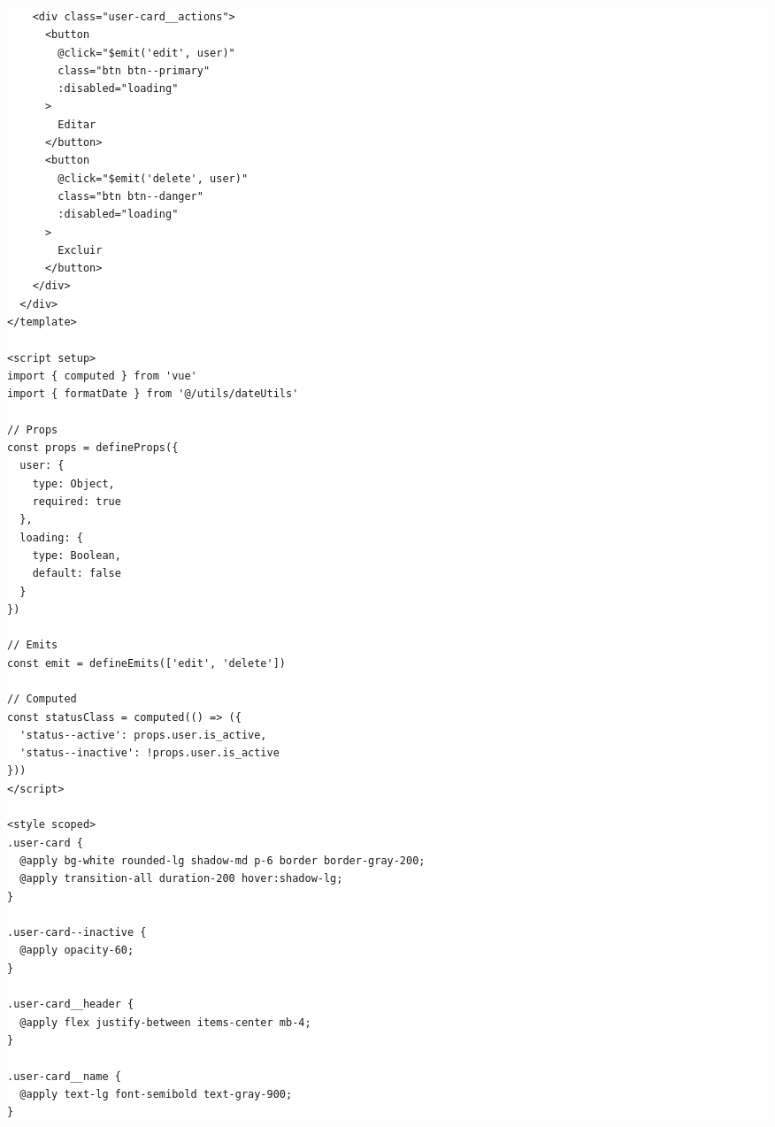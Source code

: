 ```vue
    <div class="user-card__actions">
      <button
        @click="$emit('edit', user)"
        class="btn btn--primary"
        :disabled="loading"
      >
        Editar
      </button>
      <button
        @click="$emit('delete', user)"
        class="btn btn--danger"
        :disabled="loading"
      >
        Excluir
      </button>
    </div>
  </div>
</template>

<script setup>
import { computed } from 'vue'
import { formatDate } from '@/utils/dateUtils'

// Props
const props = defineProps({
  user: {
    type: Object,
    required: true
  },
  loading: {
    type: Boolean,
    default: false
  }
})

// Emits
const emit = defineEmits(['edit', 'delete'])

// Computed
const statusClass = computed(() => ({
  'status--active': props.user.is_active,
  'status--inactive': !props.user.is_active
}))
</script>

<style scoped>
.user-card {
  @apply bg-white rounded-lg shadow-md p-6 border border-gray-200;
  @apply transition-all duration-200 hover:shadow-lg;
}

.user-card--inactive {
  @apply opacity-60;
}

.user-card__header {
  @apply flex justify-between items-center mb-4;
}

.user-card__name {
  @apply text-lg font-semibold text-gray-900;
}

```